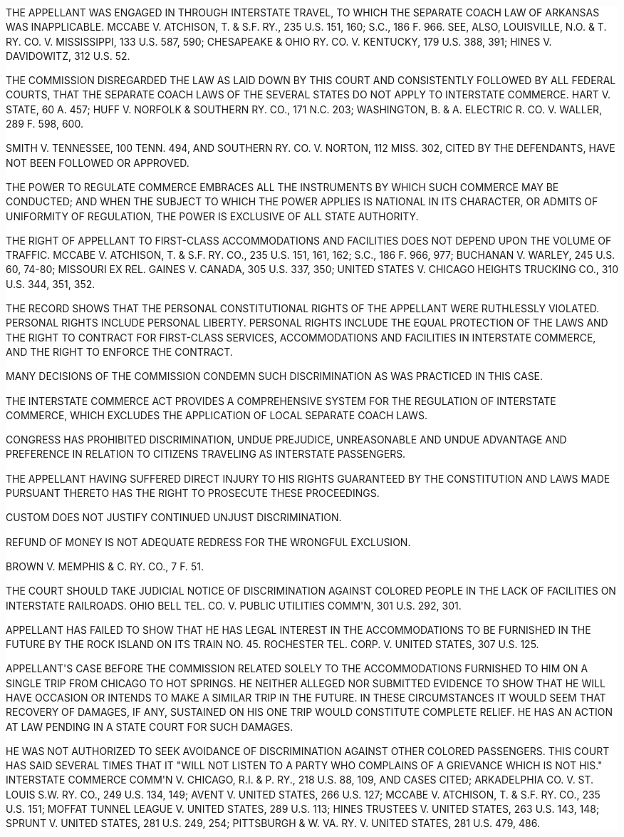 THE APPELLANT WAS ENGAGED IN THROUGH INTERSTATE TRAVEL, TO WHICH THE SEPARATE COACH LAW OF ARKANSAS WAS INAPPLICABLE.  MCCABE V. ATCHISON, T. & S.F. RY., 235 U.S. 151, 160; S.C., 186 F. 966.  SEE, ALSO, LOUISVILLE, N.O. & T. RY. CO. V. MISSISSIPPI, 133 U.S. 587, 590; CHESAPEAKE & OHIO RY. CO. V. KENTUCKY, 179 U.S. 388, 391; HINES V. DAVIDOWITZ, 312 U.S. 52.

THE COMMISSION DISREGARDED THE LAW AS LAID DOWN BY THIS COURT AND CONSISTENTLY FOLLOWED BY ALL FEDERAL COURTS, THAT THE SEPARATE COACH LAWS OF THE SEVERAL STATES DO NOT APPLY TO INTERSTATE COMMERCE.  HART V. STATE, 60 A. 457; HUFF V. NORFOLK & SOUTHERN RY. CO., 171 N.C. 203; WASHINGTON, B. & A. ELECTRIC R. CO. V. WALLER, 289 F. 598, 600.

SMITH V. TENNESSEE, 100 TENN. 494, AND SOUTHERN RY. CO. V. NORTON, 112 MISS.  302, CITED BY THE DEFENDANTS, HAVE NOT BEEN FOLLOWED OR APPROVED.

THE POWER TO REGULATE COMMERCE EMBRACES ALL THE INSTRUMENTS BY WHICH SUCH COMMERCE MAY BE CONDUCTED; AND WHEN THE SUBJECT TO WHICH THE POWER APPLIES IS NATIONAL IN ITS CHARACTER, OR ADMITS OF UNIFORMITY OF REGULATION, THE POWER IS EXCLUSIVE OF ALL STATE AUTHORITY.

THE RIGHT OF APPELLANT TO FIRST-CLASS ACCOMMODATIONS AND FACILITIES DOES NOT DEPEND UPON THE VOLUME OF TRAFFIC.  MCCABE V. ATCHISON, T. & S.F. RY. CO., 235 U.S. 151, 161, 162; S.C., 186 F. 966, 977; BUCHANAN V. WARLEY, 245 U.S. 60, 74-80; MISSOURI EX REL. GAINES V. CANADA, 305 U.S. 337, 350; UNITED STATES V. CHICAGO HEIGHTS TRUCKING CO., 310 U.S. 344, 351, 352.

THE RECORD SHOWS THAT THE PERSONAL CONSTITUTIONAL RIGHTS OF THE APPELLANT WERE RUTHLESSLY VIOLATED.  PERSONAL RIGHTS INCLUDE PERSONAL LIBERTY.  PERSONAL RIGHTS INCLUDE THE EQUAL PROTECTION OF THE LAWS AND THE RIGHT TO CONTRACT FOR FIRST-CLASS SERVICES, ACCOMMODATIONS AND FACILITIES IN INTERSTATE COMMERCE, AND THE RIGHT TO ENFORCE THE CONTRACT.

MANY DECISIONS OF THE COMMISSION CONDEMN SUCH DISCRIMINATION AS WAS PRACTICED IN THIS CASE.

THE INTERSTATE COMMERCE ACT PROVIDES A COMPREHENSIVE SYSTEM FOR THE REGULATION OF INTERSTATE COMMERCE, WHICH EXCLUDES THE APPLICATION OF LOCAL SEPARATE COACH LAWS.

CONGRESS HAS PROHIBITED DISCRIMINATION, UNDUE PREJUDICE, UNREASONABLE AND UNDUE ADVANTAGE AND PREFERENCE IN RELATION TO CITIZENS TRAVELING AS INTERSTATE PASSENGERS.

THE APPELLANT HAVING SUFFERED DIRECT INJURY TO HIS RIGHTS GUARANTEED BY THE CONSTITUTION AND LAWS MADE PURSUANT THERETO HAS THE RIGHT TO PROSECUTE THESE PROCEEDINGS.

CUSTOM DOES NOT JUSTIFY CONTINUED UNJUST DISCRIMINATION.

REFUND OF MONEY IS NOT ADEQUATE REDRESS FOR THE WRONGFUL EXCLUSION.

BROWN V. MEMPHIS & C. RY. CO., 7 F. 51.

THE COURT SHOULD TAKE JUDICIAL NOTICE OF DISCRIMINATION AGAINST COLORED PEOPLE IN THE LACK OF FACILITIES ON INTERSTATE RAILROADS.  OHIO BELL TEL. CO. V. PUBLIC UTILITIES COMM'N, 301 U.S. 292, 301.

APPELLANT HAS FAILED TO SHOW THAT HE HAS LEGAL INTEREST IN THE ACCOMMODATIONS TO BE FURNISHED IN THE FUTURE BY THE ROCK ISLAND ON ITS TRAIN NO. 45.  ROCHESTER TEL. CORP. V. UNITED STATES, 307 U.S. 125.

APPELLANT'S CASE BEFORE THE COMMISSION RELATED SOLELY TO THE ACCOMMODATIONS FURNISHED TO HIM ON A SINGLE TRIP FROM CHICAGO TO HOT SPRINGS.  HE NEITHER ALLEGED NOR SUBMITTED EVIDENCE TO SHOW THAT HE WILL HAVE OCCASION OR INTENDS TO MAKE A SIMILAR TRIP IN THE FUTURE.  IN THESE CIRCUMSTANCES IT WOULD SEEM THAT RECOVERY OF DAMAGES, IF ANY, SUSTAINED ON HIS ONE TRIP WOULD CONSTITUTE COMPLETE RELIEF.  HE HAS AN ACTION AT LAW PENDING IN A STATE COURT FOR SUCH DAMAGES.

HE WAS NOT AUTHORIZED TO SEEK AVOIDANCE OF DISCRIMINATION AGAINST OTHER COLORED PASSENGERS.  THIS COURT HAS SAID SEVERAL TIMES THAT IT "WILL NOT LISTEN TO A PARTY WHO COMPLAINS OF A GRIEVANCE WHICH IS NOT HIS."  INTERSTATE COMMERCE COMM'N V. CHICAGO, R.I. & P. RY., 218 U.S. 88, 109, AND CASES CITED; ARKADELPHIA CO. V. ST. LOUIS S.W. RY. CO., 249 U.S. 134, 149; AVENT V. UNITED STATES, 266 U.S. 127; MCCABE V. ATCHISON, T. & S.F. RY. CO., 235 U.S. 151; MOFFAT TUNNEL LEAGUE V. UNITED STATES, 289 U.S. 113; HINES TRUSTEES V. UNITED STATES, 263 U.S. 143, 148; SPRUNT V. UNITED STATES, 281 U.S. 249, 254; PITTSBURGH & W. VA. RY. V. UNITED STATES, 281 U.S. 479, 486.
